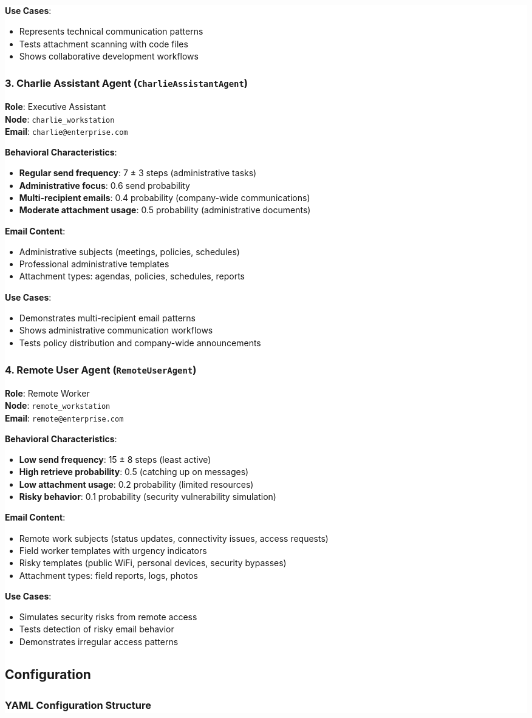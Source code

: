 **Use Cases**:
- Represents technical communication patterns
- Tests attachment scanning with code files
- Shows collaborative development workflows

### 3. Charlie Assistant Agent (`CharlieAssistantAgent`)

**Role**: Executive Assistant  
**Node**: `charlie_workstation`  
**Email**: `charlie@enterprise.com`

**Behavioral Characteristics**:
- **Regular send frequency**: 7 ± 3 steps (administrative tasks)
- **Administrative focus**: 0.6 send probability
- **Multi-recipient emails**: 0.4 probability (company-wide communications)
- **Moderate attachment usage**: 0.5 probability (administrative documents)

**Email Content**:
- Administrative subjects (meetings, policies, schedules)
- Professional administrative templates
- Attachment types: agendas, policies, schedules, reports

**Use Cases**:
- Demonstrates multi-recipient email patterns
- Shows administrative communication workflows
- Tests policy distribution and company-wide announcements

### 4. Remote User Agent (`RemoteUserAgent`)

**Role**: Remote Worker  
**Node**: `remote_workstation`  
**Email**: `remote@enterprise.com`

**Behavioral Characteristics**:
- **Low send frequency**: 15 ± 8 steps (least active)
- **High retrieve probability**: 0.5 (catching up on messages)
- **Low attachment usage**: 0.2 probability (limited resources)
- **Risky behavior**: 0.1 probability (security vulnerability simulation)

**Email Content**:
- Remote work subjects (status updates, connectivity issues, access requests)
- Field worker templates with urgency indicators
- Risky templates (public WiFi, personal devices, security bypasses)
- Attachment types: field reports, logs, photos

**Use Cases**:
- Simulates security risks from remote access
- Tests detection of risky email behavior
- Demonstrates irregular access patterns

## Configuration

### YAML Configuration Structure
